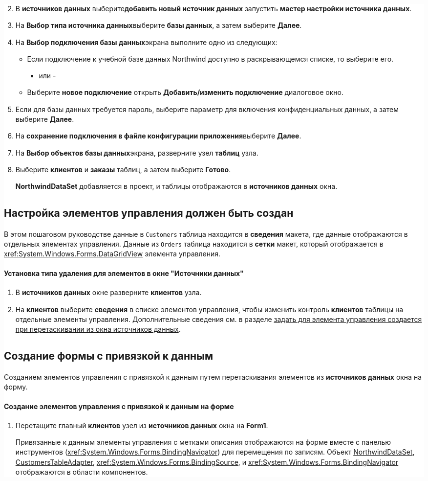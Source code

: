 2.  В **источников данных** выберите**добавить новый источник данных** запустить **мастер настройки источника данных**.  
  
3.  На **Выбор типа источника данных**выберите **базы данных**, а затем выберите **Далее**.  
  
4.  На **Выбор подключения базы данных**экрана выполните одно из следующих:  
  
    -   Если подключение к учебной базе данных Northwind доступно в раскрывающемся списке, то выберите его.  
  
         - или -  
  
    -   Выберите **новое подключение** открыть **Добавить/изменить подключение** диалоговое окно.  
  
5.  Если для базы данных требуется пароль, выберите параметр для включения конфиденциальных данных, а затем выберите **Далее**.  
  
6.  На **сохранение подключения в файле конфигурации приложения**выберите **Далее**.  
  
7.  На **Выбор объектов базы данных**экрана, разверните узел **таблиц** узла.  
  
8.  Выберите **клиентов** и **заказы** таблиц, а затем выберите **Готово**.  
  
     **NorthwindDataSet** добавляется в проект, и таблицы отображаются в **источников данных** окна.  
  
## <a name="set-the-controls-to-be-created"></a>Настройка элементов управления должен быть создан  
 В этом пошаговом руководстве данные в `Customers` таблица находится в **сведения** макета, где данные отображаются в отдельных элементах управления. Данные из `Orders` таблица находится в **сетки** макет, который отображается в <xref:System.Windows.Forms.DataGridView> элемента управления.  
  
#### <a name="to-set-the-drop-type-for-the-items-in-the-data-sources-window"></a>Установка типа удаления для элементов в окне "Источники данных"  
  
1.  В **источников данных** окне разверните **клиентов** узла.  
  
2.  На **клиентов** выберите **сведения** в списке элементов управления, чтобы изменить контроль **клиентов** таблицы на отдельные элементы управления. Дополнительные сведения см. в разделе [задать для элемента управления создается при перетаскивании из окна источников данных](../data-tools/set-the-control-to-be-created-when-dragging-from-the-data-sources-window.md).  
  
## <a name="create-the-data-bound-form"></a>Создание формы с привязкой к данным  
 Созданием элементов управления с привязкой к данным путем перетаскивания элементов из **источников данных** окна на форму.  
  
#### <a name="to-create-data-bound-controls-on-the-form"></a>Создание элементов управления с привязкой к данным на форме  
  
1.  Перетащите главный **клиентов** узел из **источников данных** окна на **Form1**.  
  
     Привязанные к данным элементы управления с метками описания отображаются на форме вместе с панелью инструментов (<xref:System.Windows.Forms.BindingNavigator>) для перемещения по записям. Объект [NorthwindDataSet](../data-tools/dataset-tools-in-visual-studio.md), [CustomersTableAdapter](../data-tools/tableadapter-overview.md), <xref:System.Windows.Forms.BindingSource>, и <xref:System.Windows.Forms.BindingNavigator> отображаются в области компонентов.  
  